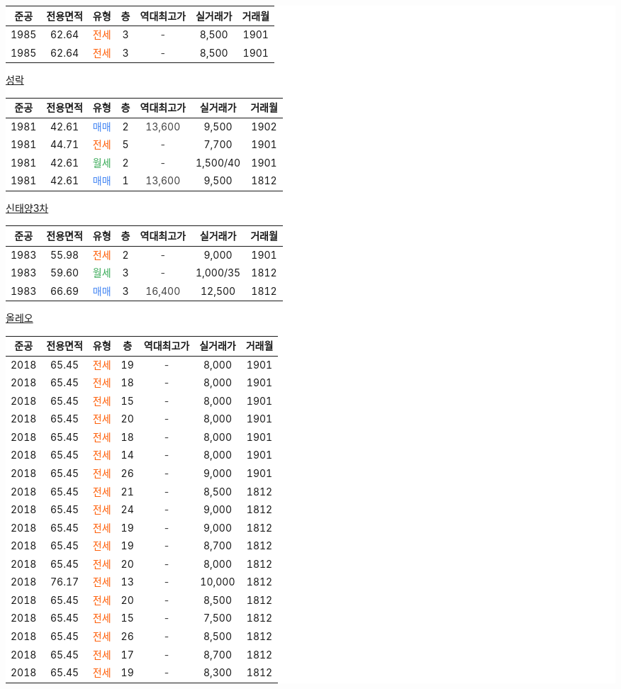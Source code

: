 |준공|전용면적|유형|층|역대최고가|실거래가|거래월|
|:---:|:---:|:---:|:---:|:---:|:---:|:---:|
|1985|62.64|<span style="color:#ff5a00">전세</span>|3|<span style="color:#444444">-</span>|8,500|1901|
|1985|62.64|<span style="color:#ff5a00">전세</span>|3|<span style="color:#444444">-</span>|8,500|1901|

[성락](https://search.naver.com/search.naver?query=%EC%9D%B8%EC%B2%9C%EA%B4%91%EC%97%AD%EC%8B%9C+%EB%AF%B8%EC%B6%94%ED%99%80%EA%B5%AC+%EB%8F%84%ED%99%94%EB%8F%99+%EC%84%B1%EB%9D%BD)

|준공|전용면적|유형|층|역대최고가|실거래가|거래월|
|:---:|:---:|:---:|:---:|:---:|:---:|:---:|
|1981|42.61|<span style="color:#4285f3">매매</span>|2|<span style="color:#444444">13,600</span>|9,500|1902|
|1981|44.71|<span style="color:#ff5a00">전세</span>|5|<span style="color:#444444">-</span>|7,700|1901|
|1981|42.61|<span style="color:#34a853">월세</span>|2|<span style="color:#444444">-</span>|1,500/40|1901|
|1981|42.61|<span style="color:#4285f3">매매</span>|1|<span style="color:#444444">13,600</span>|9,500|1812|

[신태양3차](https://search.naver.com/search.naver?query=%EC%9D%B8%EC%B2%9C%EA%B4%91%EC%97%AD%EC%8B%9C+%EB%AF%B8%EC%B6%94%ED%99%80%EA%B5%AC+%EB%8F%84%ED%99%94%EB%8F%99+%EC%8B%A0%ED%83%9C%EC%96%913%EC%B0%A8)

|준공|전용면적|유형|층|역대최고가|실거래가|거래월|
|:---:|:---:|:---:|:---:|:---:|:---:|:---:|
|1983|55.98|<span style="color:#ff5a00">전세</span>|2|<span style="color:#444444">-</span>|9,000|1901|
|1983|59.60|<span style="color:#34a853">월세</span>|3|<span style="color:#444444">-</span>|1,000/35|1812|
|1983|66.69|<span style="color:#4285f3">매매</span>|3|<span style="color:#444444">16,400</span>|12,500|1812|

[올레오](https://search.naver.com/search.naver?query=%EC%9D%B8%EC%B2%9C%EA%B4%91%EC%97%AD%EC%8B%9C+%EB%AF%B8%EC%B6%94%ED%99%80%EA%B5%AC+%EB%8F%84%ED%99%94%EB%8F%99+%EC%98%AC%EB%A0%88%EC%98%A4)

|준공|전용면적|유형|층|역대최고가|실거래가|거래월|
|:---:|:---:|:---:|:---:|:---:|:---:|:---:|
|2018|65.45|<span style="color:#ff5a00">전세</span>|19|<span style="color:#444444">-</span>|8,000|1901|
|2018|65.45|<span style="color:#ff5a00">전세</span>|18|<span style="color:#444444">-</span>|8,000|1901|
|2018|65.45|<span style="color:#ff5a00">전세</span>|15|<span style="color:#444444">-</span>|8,000|1901|
|2018|65.45|<span style="color:#ff5a00">전세</span>|20|<span style="color:#444444">-</span>|8,000|1901|
|2018|65.45|<span style="color:#ff5a00">전세</span>|18|<span style="color:#444444">-</span>|8,000|1901|
|2018|65.45|<span style="color:#ff5a00">전세</span>|14|<span style="color:#444444">-</span>|8,000|1901|
|2018|65.45|<span style="color:#ff5a00">전세</span>|26|<span style="color:#444444">-</span>|9,000|1901|
|2018|65.45|<span style="color:#ff5a00">전세</span>|21|<span style="color:#444444">-</span>|8,500|1812|
|2018|65.45|<span style="color:#ff5a00">전세</span>|24|<span style="color:#444444">-</span>|9,000|1812|
|2018|65.45|<span style="color:#ff5a00">전세</span>|19|<span style="color:#444444">-</span>|9,000|1812|
|2018|65.45|<span style="color:#ff5a00">전세</span>|19|<span style="color:#444444">-</span>|8,700|1812|
|2018|65.45|<span style="color:#ff5a00">전세</span>|20|<span style="color:#444444">-</span>|8,000|1812|
|2018|76.17|<span style="color:#ff5a00">전세</span>|13|<span style="color:#444444">-</span>|10,000|1812|
|2018|65.45|<span style="color:#ff5a00">전세</span>|20|<span style="color:#444444">-</span>|8,500|1812|
|2018|65.45|<span style="color:#ff5a00">전세</span>|15|<span style="color:#444444">-</span>|7,500|1812|
|2018|65.45|<span style="color:#ff5a00">전세</span>|26|<span style="color:#444444">-</span>|8,500|1812|
|2018|65.45|<span style="color:#ff5a00">전세</span>|17|<span style="color:#444444">-</span>|8,700|1812|
|2018|65.45|<span style="color:#ff5a00">전세</span>|19|<span style="color:#444444">-</span>|8,300|1812|